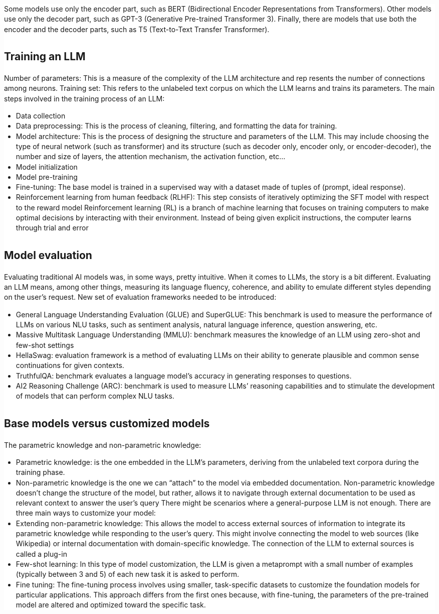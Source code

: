 Some models use only the encoder part, such as BERT (Bidirectional Encoder Representations from Transformers). Other models use only the decoder part, such as GPT-3 (Generative Pre-trained Transformer 3). Finally, there are models that use both the encoder and the decoder parts, such as T5 (Text-to-Text Transfer Transformer).
## Training an LLM
Number of parameters: This is a measure of the complexity of the LLM architecture and rep resents the number of connections among neurons.
Training set: This refers to the unlabeled text corpus on which the LLM learns and trains its parameters.
The main steps involved in the training process of an LLM:
- Data collection
- Data preprocessing: This is the process of cleaning, filtering, and formatting the data for training.
- Model architecture: This is the process of designing the structure and parameters of the LLM. This may include choosing the type of neural network (such as transformer) and its structure (such as decoder only, encoder only, or encoder-decoder), the number and size of layers, the attention mechanism, the activation function, etc...
- Model initialization
- Model pre-training
- Fine-tuning: The base model is trained in a supervised way with a dataset made of tuples of (prompt, ideal response).
- Reinforcement learning from human feedback (RLHF): This step consists of iteratively optimizing the SFT model with respect to the reward model
Reinforcement learning (RL) is a branch of machine learning that focuses on training computers to make optimal decisions by interacting with their environment. Instead of being given explicit instructions, the computer learns through trial and error
## Model evaluation
Evaluating traditional AI models was, in some ways, pretty intuitive. When it comes to LLMs, the story is a bit different. Evaluating an LLM means, among other things, measuring its language fluency, coherence, and ability to emulate different styles depending on the user’s request.
New set of evaluation frameworks needed to be introduced:
- General Language Understanding Evaluation (GLUE) and SuperGLUE: This benchmark is used to measure the performance of LLMs on various NLU tasks, such as sentiment analysis, natural language inference, question answering, etc.
- Massive Multitask Language Understanding (MMLU): benchmark measures the knowledge of an LLM using zero-shot and few-shot settings
- HellaSwag: evaluation framework is a method of evaluating LLMs on their ability to generate plausible and common sense continuations for given contexts.
- TruthfulQA: benchmark evaluates a language model’s accuracy in generating responses to questions.
- AI2 Reasoning Challenge (ARC): benchmark is used to measure LLMs’ reasoning capabilities and to stimulate the development of models that can perform complex NLU tasks.
## Base models versus customized models
The parametric knowledge and non-parametric knowledge:
- Parametric knowledge: is the one embedded in the LLM’s parameters, deriving from the unlabeled text corpora during the training phase. 
- Non-parametric knowledge is the one we can “attach” to the model via embedded documentation. Non-parametric knowledge doesn’t change the structure of the model, but rather, allows it to navigate through external documentation to be used as relevant context to answer the user’s query
There might be scenarios where a general-purpose LLM is not enough. There are three main ways to customize your model:
- Extending non-parametric knowledge: This allows the model to access external sources of information to integrate its parametric knowledge while responding to the user’s query. This might involve connecting the model to web sources (like Wikipedia) or internal documentation with domain-specific knowledge. The connection of the LLM to external sources is called a plug-in
- Few-shot learning: In this type of model customization, the LLM is given a metaprompt with a small number of examples (typically between 3 and 5) of each new task it is asked to perform.
- Fine tuning: The fine-tuning process involves using smaller, task-specific datasets to customize the foundation models for particular applications. This approach differs from the first ones because, with fine-tuning, the parameters of the pre-trained model are altered and optimized toward the specific task.